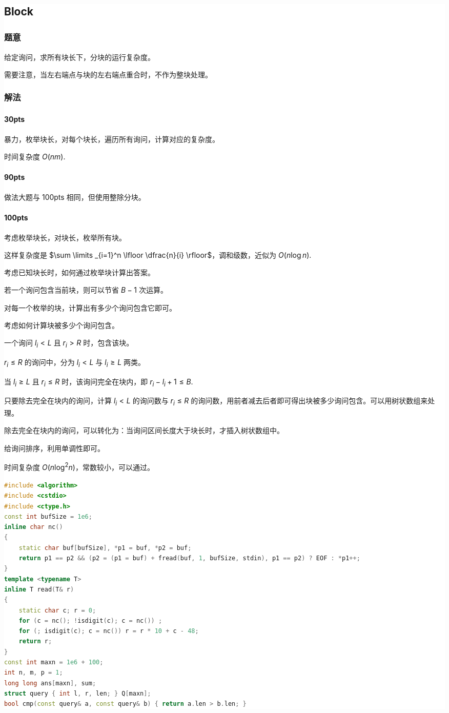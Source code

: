 ## Block  
  
### 题意  
  
给定询问，求所有块长下，分块的运行复杂度。  
  
需要注意，当左右端点与块的左右端点重合时，不作为整块处理。  
  
### 解法  
  
#### 30pts  
  
暴力，枚举块长，对每个块长，遍历所有询问，计算对应的复杂度。  
  
时间复杂度 $O(nm)$.  
  
#### 90pts  
  
做法大题与 100pts 相同，但使用整除分块。  
  
#### 100pts  
  
考虑枚举块长，对块长，枚举所有块。  
  
这样复杂度是 $\sum \limits _{i=1}^n \lfloor \dfrac{n}{i} \rfloor$，调和级数，近似为 $O(n \log n)$.  
  
考虑已知块长时，如何通过枚举块计算出答案。  
  
若一个询问包含当前块，则可以节省 $B - 1$ 次运算。  
  
对每一个枚举的块，计算出有多少个询问包含它即可。  
  
考虑如何计算块被多少个询问包含。  
  
一个询问 $l_i < L$ 且 $r_i > R$ 时，包含该块。  
  
$r_i \leq R$ 的询问中，分为 $l_i < L$ 与 $l_i \geq L$ 两类。  
  
当 $l_i \geq L$ 且 $r_i \leq R$ 时，该询问完全在块内，即 $r_i - l_i + 1 \leq B$.  
  
只要除去完全在块内的询问，计算 $l_i < L$ 的询问数与 $r_i \leq R$ 的询问数，用前者减去后者即可得出块被多少询问包含。可以用树状数组来处理。  
  
除去完全在块内的询问，可以转化为：当询问区间长度大于块长时，才插入树状数组中。  
  
给询问排序，利用单调性即可。  
  
时间复杂度 $O(n \log ^2 n)$，常数较小，可以通过。  
  
```cpp  
#include <algorithm>  
#include <cstdio>  
#include <ctype.h>  
const int bufSize = 1e6;  
inline char nc()  
{  
    static char buf[bufSize], *p1 = buf, *p2 = buf;  
    return p1 == p2 && (p2 = (p1 = buf) + fread(buf, 1, bufSize, stdin), p1 == p2) ? EOF : *p1++;  
}  
template <typename T>  
inline T read(T& r)  
{  
    static char c; r = 0;  
    for (c = nc(); !isdigit(c); c = nc()) ;  
    for (; isdigit(c); c = nc()) r = r * 10 + c - 48;  
    return r;  
}  
const int maxn = 1e6 + 100;  
int n, m, p = 1;  
long long ans[maxn], sum;  
struct query { int l, r, len; } Q[maxn];  
bool cmp(const query& a, const query& b) { return a.len > b.len; }  
```